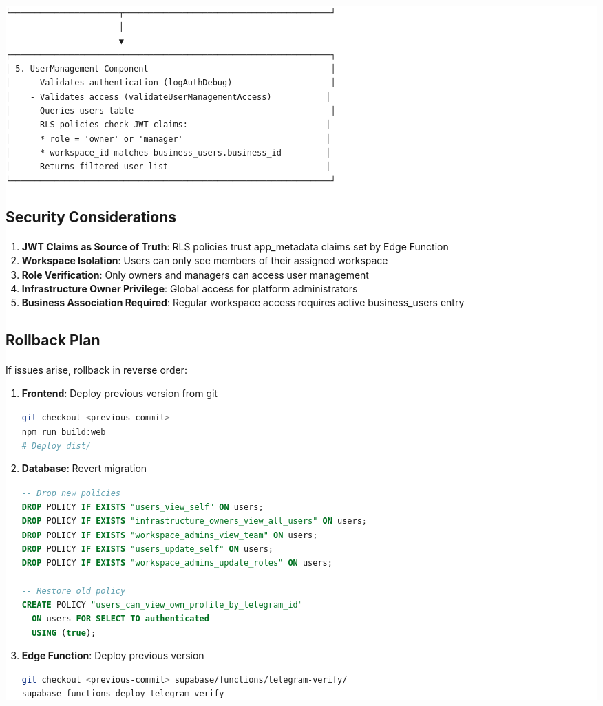 ```
└──────────────────────┬──────────────────────────────────────────┘
                       │
                       ▼
┌─────────────────────────────────────────────────────────────────┐
│ 5. UserManagement Component                                     │
│    - Validates authentication (logAuthDebug)                    │
│    - Validates access (validateUserManagementAccess)           │
│    - Queries users table                                        │
│    - RLS policies check JWT claims:                            │
│      * role = 'owner' or 'manager'                             │
│      * workspace_id matches business_users.business_id         │
│    - Returns filtered user list                                │
└─────────────────────────────────────────────────────────────────┘
```

## Security Considerations

1. **JWT Claims as Source of Truth**: RLS policies trust app_metadata claims set by Edge Function
2. **Workspace Isolation**: Users can only see members of their assigned workspace
3. **Role Verification**: Only owners and managers can access user management
4. **Infrastructure Owner Privilege**: Global access for platform administrators
5. **Business Association Required**: Regular workspace access requires active business_users entry

## Rollback Plan

If issues arise, rollback in reverse order:

1. **Frontend**: Deploy previous version from git
   ```bash
   git checkout <previous-commit>
   npm run build:web
   # Deploy dist/
   ```

2. **Database**: Revert migration
   ```sql
   -- Drop new policies
   DROP POLICY IF EXISTS "users_view_self" ON users;
   DROP POLICY IF EXISTS "infrastructure_owners_view_all_users" ON users;
   DROP POLICY IF EXISTS "workspace_admins_view_team" ON users;
   DROP POLICY IF EXISTS "users_update_self" ON users;
   DROP POLICY IF EXISTS "workspace_admins_update_roles" ON users;

   -- Restore old policy
   CREATE POLICY "users_can_view_own_profile_by_telegram_id"
     ON users FOR SELECT TO authenticated
     USING (true);
   ```

3. **Edge Function**: Deploy previous version
   ```bash
   git checkout <previous-commit> supabase/functions/telegram-verify/
   supabase functions deploy telegram-verify
   ```
